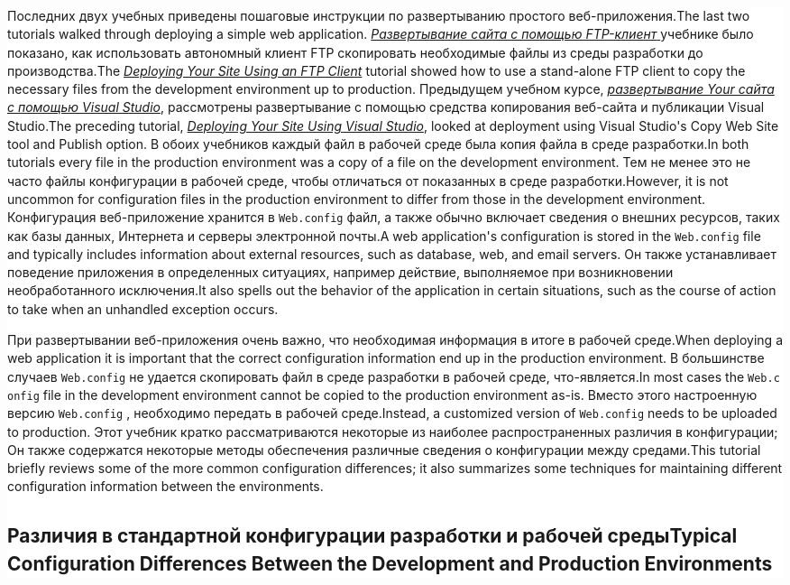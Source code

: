
<span data-ttu-id="6c447-111">Последних двух учебных приведены пошаговые инструкции по развертыванию простого веб-приложения.</span><span class="sxs-lookup"><span data-stu-id="6c447-111">The last two tutorials walked through deploying a simple web application.</span></span> <span data-ttu-id="6c447-112">[ *Развертывание сайта с помощью FTP-клиент* ](deploying-your-site-using-an-ftp-client-cs.md) учебнике было показано, как использовать автономный клиент FTP скопировать необходимые файлы из среды разработки до производства.</span><span class="sxs-lookup"><span data-stu-id="6c447-112">The [*Deploying Your Site Using an FTP Client*](deploying-your-site-using-an-ftp-client-cs.md) tutorial showed how to use a stand-alone FTP client to copy the necessary files from the development environment up to production.</span></span> <span data-ttu-id="6c447-113">Предыдущем учебном курсе, [ *развертывание Your сайта с помощью Visual Studio*](deploying-your-site-using-visual-studio-cs.md), рассмотрены развертывание с помощью средства копирования веб-сайта и публикации Visual Studio.</span><span class="sxs-lookup"><span data-stu-id="6c447-113">The preceding tutorial, [*Deploying Your Site Using Visual Studio*](deploying-your-site-using-visual-studio-cs.md), looked at deployment using Visual Studio's Copy Web Site tool and Publish option.</span></span> <span data-ttu-id="6c447-114">В обоих учебников каждый файл в рабочей среде была копия файла в среде разработки.</span><span class="sxs-lookup"><span data-stu-id="6c447-114">In both tutorials every file in the production environment was a copy of a file on the development environment.</span></span> <span data-ttu-id="6c447-115">Тем не менее это не часто файлы конфигурации в рабочей среде, чтобы отличаться от показанных в среде разработки.</span><span class="sxs-lookup"><span data-stu-id="6c447-115">However, it is not uncommon for configuration files in the production environment to differ from those in the development environment.</span></span> <span data-ttu-id="6c447-116">Конфигурация веб-приложение хранится в `Web.config` файл, а также обычно включает сведения о внешних ресурсов, таких как базы данных, Интернета и серверы электронной почты.</span><span class="sxs-lookup"><span data-stu-id="6c447-116">A web application's configuration is stored in the `Web.config` file and typically includes information about external resources, such as database, web, and email servers.</span></span> <span data-ttu-id="6c447-117">Он также устанавливает поведение приложения в определенных ситуациях, например действие, выполняемое при возникновении необработанного исключения.</span><span class="sxs-lookup"><span data-stu-id="6c447-117">It also spells out the behavior of the application in certain situations, such as the course of action to take when an unhandled exception occurs.</span></span>

<span data-ttu-id="6c447-118">При развертывании веб-приложения очень важно, что необходимая информация в итоге в рабочей среде.</span><span class="sxs-lookup"><span data-stu-id="6c447-118">When deploying a web application it is important that the correct configuration information end up in the production environment.</span></span> <span data-ttu-id="6c447-119">В большинстве случаев `Web.config` не удается скопировать файл в среде разработки в рабочей среде, что-является.</span><span class="sxs-lookup"><span data-stu-id="6c447-119">In most cases the `Web.config` file in the development environment cannot be copied to the production environment as-is.</span></span> <span data-ttu-id="6c447-120">Вместо этого настроенную версию `Web.config` , необходимо передать в рабочей среде.</span><span class="sxs-lookup"><span data-stu-id="6c447-120">Instead, a customized version of `Web.config` needs to be uploaded to production.</span></span> <span data-ttu-id="6c447-121">Этот учебник кратко рассматриваются некоторые из наиболее распространенных различия в конфигурации; Он также содержатся некоторые методы обеспечения различные сведения о конфигурации между средами.</span><span class="sxs-lookup"><span data-stu-id="6c447-121">This tutorial briefly reviews some of the more common configuration differences; it also summarizes some techniques for maintaining different configuration information between the environments.</span></span>

## <a name="typical-configuration-differences-between-the-development-and-production-environments"></a><span data-ttu-id="6c447-122">Различия в стандартной конфигурации разработки и рабочей среды</span><span class="sxs-lookup"><span data-stu-id="6c447-122">Typical Configuration Differences Between the Development and Production Environments</span></span>
